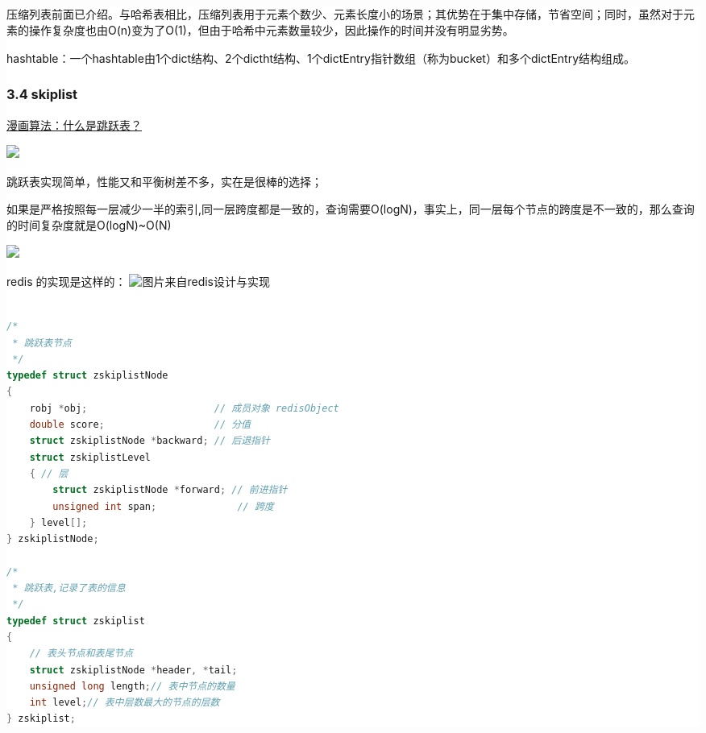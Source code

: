 压缩列表前面已介绍。与哈希表相比，压缩列表用于元素个数少、元素长度小的场景；其优势在于集中存储，节省空间；同时，虽然对于元素的操作复杂度也由O(n)变为了O(1)，但由于哈希中元素数量较少，因此操作的时间并没有明显劣势。


hashtable：一个hashtable由1个dict结构、2个dictht结构、1个dictEntry指针数组（称为bucket）和多个dictEntry结构组成。



### 3.4 skiplist





[漫画算法：什么是跳跃表？](http://blog.jobbole.com/111731/)


![](.images/redis数据结构/2018-08-31-16-35-01.png)

跳跃表实现简单，性能又和平衡树差不多，实在是很棒的选择；

如果是严格按照每一层减少一半的索引,同一层跨度都是一致的，查询需要O(logN)，事实上，同一层每个节点的跨度是不一致的，那么查询的时间复杂度就是O(logN)~O(N)


![](.images/redis数据结构/2018-08-31-16-29-15.png)





redis 的实现是这样的：
![图片来自redis设计与实现](.images/redis数据结构/2018-08-31-16-54-53.png)




```c {.line-numbers}

/*
 * 跳跃表节点
 */
typedef struct zskiplistNode
{
    robj *obj;                      // 成员对象 redisObject
    double score;                   // 分值
    struct zskiplistNode *backward; // 后退指针
    struct zskiplistLevel
    { // 层
        struct zskiplistNode *forward; // 前进指针
        unsigned int span;              // 跨度
    } level[];
} zskiplistNode;

/*
 * 跳跃表,记录了表的信息
 */
typedef struct zskiplist
{
    // 表头节点和表尾节点
    struct zskiplistNode *header, *tail;
    unsigned long length;// 表中节点的数量
    int level;// 表中层数最大的节点的层数
} zskiplist;

```
